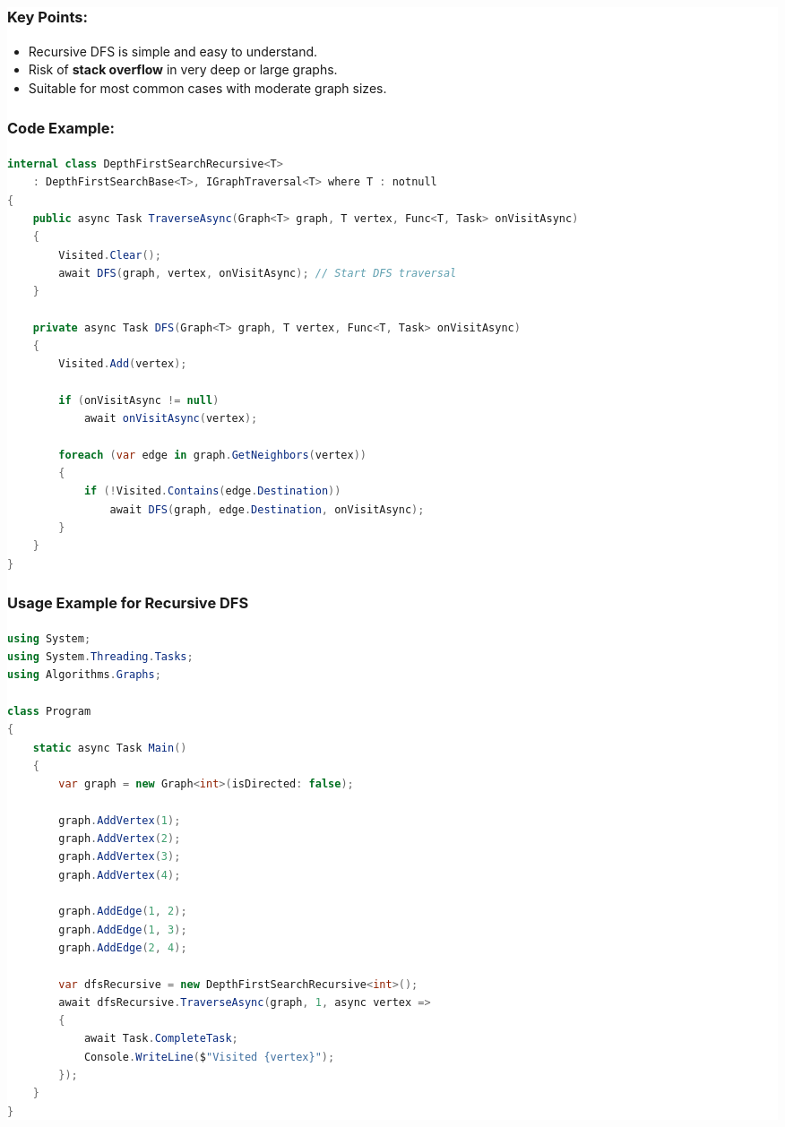 ### Key Points:

- Recursive DFS is simple and easy to understand.
- Risk of **stack overflow** in very deep or large graphs.
- Suitable for most common cases with moderate graph sizes.

### Code Example:

```csharp
internal class DepthFirstSearchRecursive<T>
    : DepthFirstSearchBase<T>, IGraphTraversal<T> where T : notnull
{
    public async Task TraverseAsync(Graph<T> graph, T vertex, Func<T, Task> onVisitAsync)
    {
        Visited.Clear();
        await DFS(graph, vertex, onVisitAsync); // Start DFS traversal
    }

    private async Task DFS(Graph<T> graph, T vertex, Func<T, Task> onVisitAsync)
    {
        Visited.Add(vertex);

        if (onVisitAsync != null)
            await onVisitAsync(vertex);

        foreach (var edge in graph.GetNeighbors(vertex))
        {
            if (!Visited.Contains(edge.Destination))
                await DFS(graph, edge.Destination, onVisitAsync);
        }
    }
}
```

### Usage Example for Recursive DFS

```csharp
using System;
using System.Threading.Tasks;
using Algorithms.Graphs;

class Program
{
    static async Task Main()
    {
        var graph = new Graph<int>(isDirected: false);

        graph.AddVertex(1);
        graph.AddVertex(2);
        graph.AddVertex(3);
        graph.AddVertex(4);

        graph.AddEdge(1, 2);
        graph.AddEdge(1, 3);
        graph.AddEdge(2, 4);

        var dfsRecursive = new DepthFirstSearchRecursive<int>();
        await dfsRecursive.TraverseAsync(graph, 1, async vertex =>
        {
            await Task.CompleteTask;
            Console.WriteLine($"Visited {vertex}");
        });
    }
}
```
